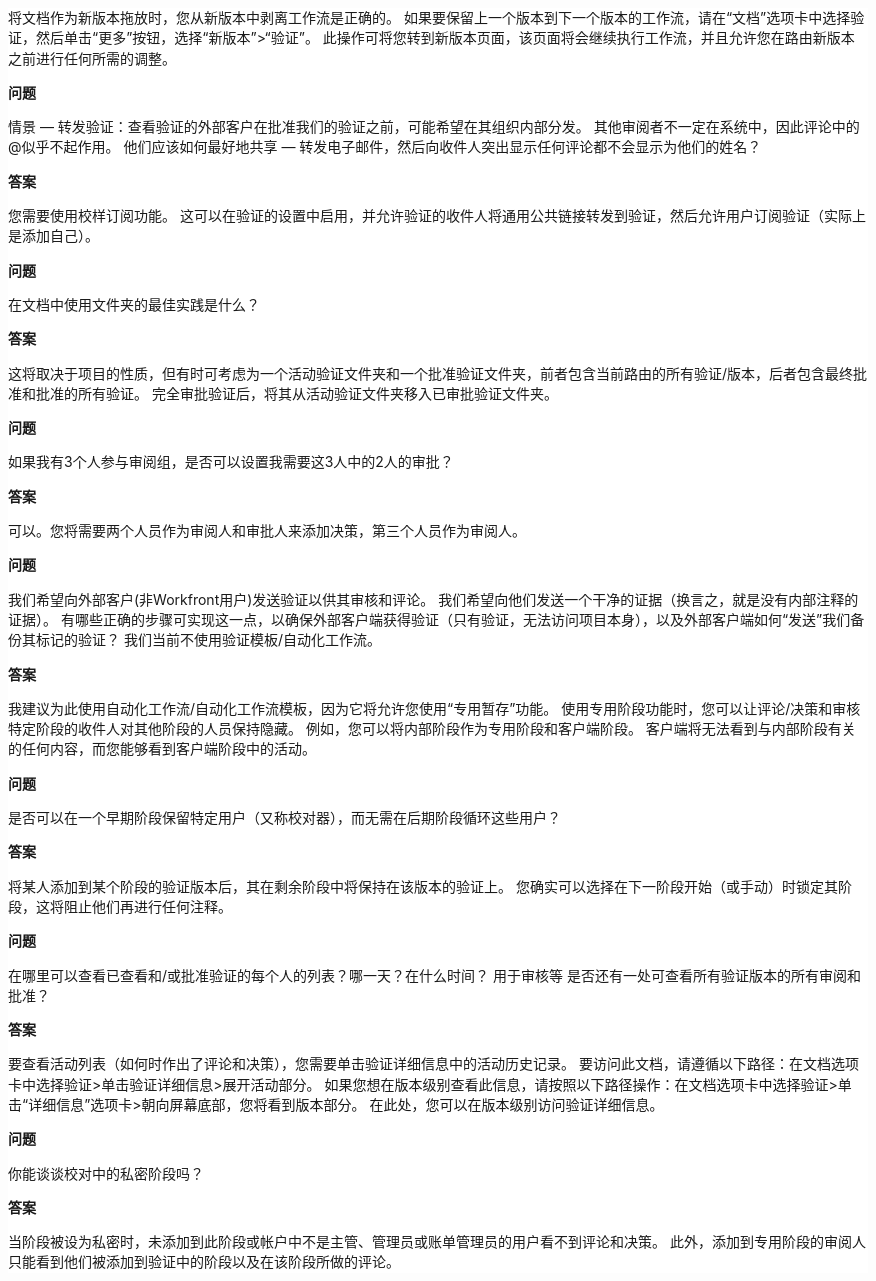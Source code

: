 将文档作为新版本拖放时，您从新版本中剥离工作流是正确的。 如果要保留上一个版本到下一个版本的工作流，请在“文档”选项卡中选择验证，然后单击“更多”按钮，选择“新版本”>“验证”。 此操作可将您转到新版本页面，该页面将会继续执行工作流，并且允许您在路由新版本之前进行任何所需的调整。

**问题**

情景 — 转发验证：查看验证的外部客户在批准我们的验证之前，可能希望在其组织内部分发。 其他审阅者不一定在系统中，因此评论中的@似乎不起作用。 他们应该如何最好地共享 — 转发电子邮件，然后向收件人突出显示任何评论都不会显示为他们的姓名？

**答案**

您需要使用校样订阅功能。 这可以在验证的设置中启用，并允许验证的收件人将通用公共链接转发到验证，然后允许用户订阅验证（实际上是添加自己）。

**问题**

在文档中使用文件夹的最佳实践是什么？

**答案**

这将取决于项目的性质，但有时可考虑为一个活动验证文件夹和一个批准验证文件夹，前者包含当前路由的所有验证/版本，后者包含最终批准和批准的所有验证。 完全审批验证后，将其从活动验证文件夹移入已审批验证文件夹。

**问题**

如果我有3个人参与审阅组，是否可以设置我需要这3人中的2人的审批？

**答案**

可以。您将需要两个人员作为审阅人和审批人来添加决策，第三个人员作为审阅人。

**问题**

我们希望向外部客户(非Workfront用户)发送验证以供其审核和评论。 我们希望向他们发送一个干净的证据（换言之，就是没有内部注释的证据）。 有哪些正确的步骤可实现这一点，以确保外部客户端获得验证（只有验证，无法访问项目本身），以及外部客户端如何“发送”我们备份其标记的验证？ 我们当前不使用验证模板/自动化工作流。

**答案**

我建议为此使用自动化工作流/自动化工作流模板，因为它将允许您使用“专用暂存”功能。 使用专用阶段功能时，您可以让评论/决策和审核特定阶段的收件人对其他阶段的人员保持隐藏。 例如，您可以将内部阶段作为专用阶段和客户端阶段。 客户端将无法看到与内部阶段有关的任何内容，而您能够看到客户端阶段中的活动。

**问题**

是否可以在一个早期阶段保留特定用户（又称校对器），而无需在后期阶段循环这些用户？

**答案**

将某人添加到某个阶段的验证版本后，其在剩余阶段中将保持在该版本的验证上。 您确实可以选择在下一阶段开始（或手动）时锁定其阶段，这将阻止他们再进行任何注释。

**问题**

在哪里可以查看已查看和/或批准验证的每个人的列表？哪一天？在什么时间？ 用于审核等 是否还有一处可查看所有验证版本的所有审阅和批准？

**答案**

要查看活动列表（如何时作出了评论和决策），您需要单击验证详细信息中的活动历史记录。 要访问此文档，请遵循以下路径：在文档选项卡中选择验证>单击验证详细信息>展开活动部分。 如果您想在版本级别查看此信息，请按照以下路径操作：在文档选项卡中选择验证>单击“详细信息”选项卡>朝向屏幕底部，您将看到版本部分。 在此处，您可以在版本级别访问验证详细信息。

**问题**

你能谈谈校对中的私密阶段吗？

**答案**

当阶段被设为私密时，未添加到此阶段或帐户中不是主管、管理员或账单管理员的用户看不到评论和决策。 此外，添加到专用阶段的审阅人只能看到他们被添加到验证中的阶段以及在该阶段所做的评论。
